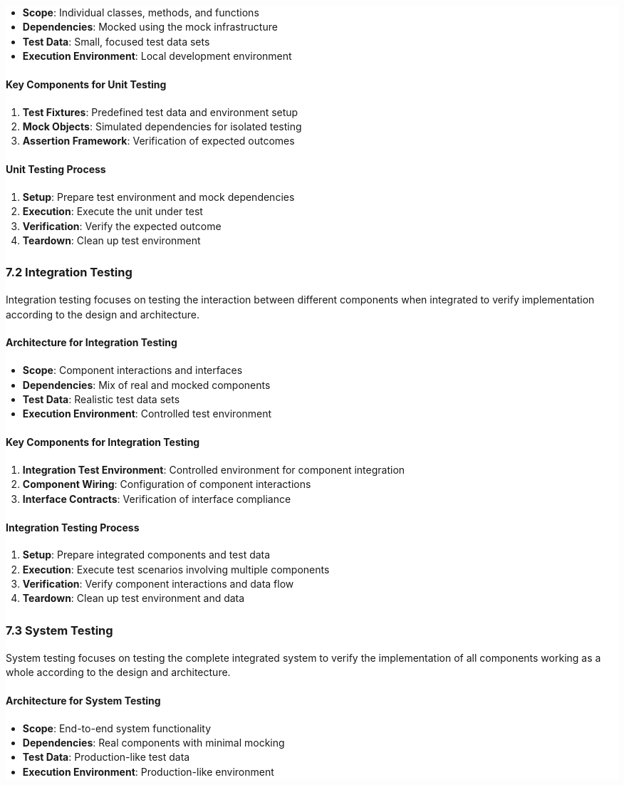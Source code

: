 - **Scope**: Individual classes, methods, and functions
- **Dependencies**: Mocked using the mock infrastructure
- **Test Data**: Small, focused test data sets
- **Execution Environment**: Local development environment

#### Key Components for Unit Testing

1. **Test Fixtures**: Predefined test data and environment setup
2. **Mock Objects**: Simulated dependencies for isolated testing
3. **Assertion Framework**: Verification of expected outcomes

#### Unit Testing Process

1. **Setup**: Prepare test environment and mock dependencies
2. **Execution**: Execute the unit under test
3. **Verification**: Verify the expected outcome
4. **Teardown**: Clean up test environment

### 7.2 Integration Testing

Integration testing focuses on testing the interaction between different components when integrated to verify implementation according to the design and architecture.

#### Architecture for Integration Testing

- **Scope**: Component interactions and interfaces
- **Dependencies**: Mix of real and mocked components
- **Test Data**: Realistic test data sets
- **Execution Environment**: Controlled test environment

#### Key Components for Integration Testing

1. **Integration Test Environment**: Controlled environment for component integration
2. **Component Wiring**: Configuration of component interactions
3. **Interface Contracts**: Verification of interface compliance

#### Integration Testing Process

1. **Setup**: Prepare integrated components and test data
2. **Execution**: Execute test scenarios involving multiple components
3. **Verification**: Verify component interactions and data flow
4. **Teardown**: Clean up test environment and data

### 7.3 System Testing

System testing focuses on testing the complete integrated system to verify the implementation of all components working as a whole according to the design and architecture.

#### Architecture for System Testing

- **Scope**: End-to-end system functionality
- **Dependencies**: Real components with minimal mocking
- **Test Data**: Production-like test data
- **Execution Environment**: Production-like environment
